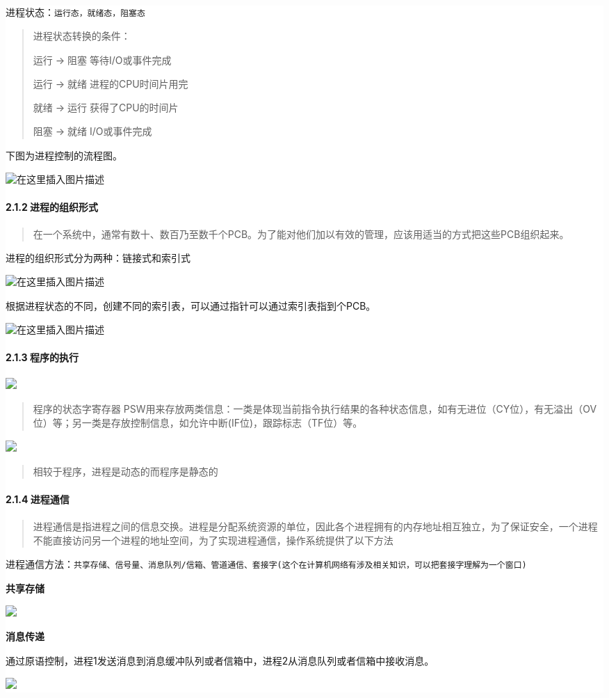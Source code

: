 进程状态：`运行态，就绪态，阻塞态`

> 进程状态转换的条件：
>
> 运行 -> 阻塞 等待I/O或事件完成
>
> 运行 -> 就绪 进程的CPU时间片用完
>
> 就绪 -> 运行 获得了CPU的时间片
>
> 阻塞 -> 就绪 I/O或事件完成

下图为进程控制的流程图。

![在这里插入图片描述](https://img-blog.csdnimg.cn/20201126232626302.png)

#### 2.1.2 进程的组织形式

> 在一个系统中，通常有数十、数百乃至数千个PCB。为了能对他们加以有效的管理，应该用适当的方式把这些PCB组织起来。

进程的组织形式分为两种：链接式和索引式

![在这里插入图片描述](https://img-blog.csdnimg.cn/20201126232641901.png)

根据进程状态的不同，创建不同的索引表，可以通过指针可以通过索引表指到个PCB。

![在这里插入图片描述](https://img-blog.csdnimg.cn/20201126232654243.png)

#### **2.1.3 程序的执行**

![](https://img-blog.csdnimg.cn/20201126232707590.png)

> 程序的状态字寄存器
> PSW用来存放两类信息：一类是体现当前指令执行结果的各种状态信息，如有无进位（CY位），有无溢出（OV位）等；另一类是存放控制信息，如允许中断(IF位)，跟踪标志（TF位）等。

![](https://img-blog.csdnimg.cn/20201126232721561.png)

> 相较于程序，进程是动态的而程序是静态的

#### 2.1.4 进程通信

>
> 进程通信是指进程之间的信息交换。进程是分配系统资源的单位，因此各个进程拥有的内存地址相互独立，为了保证安全，一个进程不能直接访问另一个进程的地址空间，为了实现进程通信，操作系统提供了以下方法

进程通信方法：`共享存储、信号量、消息队列/信箱、管道通信、套接字(这个在计算机网络有涉及相关知识，可以把套接字理解为一个窗口)`

**共享存储**

![](https://img-blog.csdnimg.cn/20201126232734531.png)

**消息传递**

通过原语控制，进程1发送消息到消息缓冲队列或者信箱中，进程2从消息队列或者信箱中接收消息。

![](https://img-blog.csdnimg.cn/2020112623275172.png)
